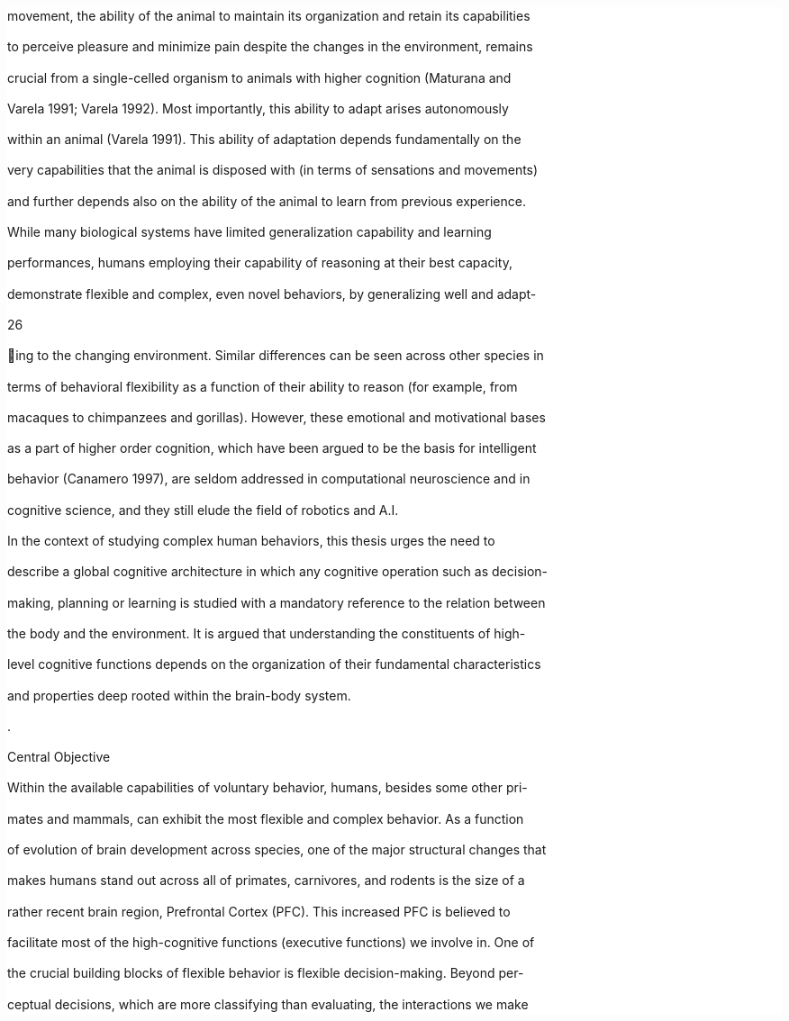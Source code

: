 movement, the ability of the animal to maintain its organization and retain its capabilities

to perceive pleasure and minimize pain despite the changes in the environment, remains

crucial from a single-celled organism to animals with higher cognition (Maturana and

Varela 1991; Varela 1992). Most importantly, this ability to adapt arises autonomously

within an animal (Varela 1991). This ability of adaptation depends fundamentally on the

very capabilities that the animal is disposed with (in terms of sensations and movements)

and further depends also on the ability of the animal to learn from previous experience.

While many biological systems have limited generalization capability and learning

performances, humans employing their capability of reasoning at their best capacity,

demonstrate flexible and complex, even novel behaviors, by generalizing well and adapt-

26

ing to the changing environment. Similar differences can be seen across other species in

terms of behavioral flexibility as a function of their ability to reason (for example, from

macaques to chimpanzees and gorillas). However, these emotional and motivational bases

as a part of higher order cognition, which have been argued to be the basis for intelligent

behavior (Canamero 1997), are seldom addressed in computational neuroscience and in

cognitive science, and they still elude the field of robotics and A.I.

In the context of studying complex human behaviors, this thesis urges the need to

describe a global cognitive architecture in which any cognitive operation such as decision-

making, planning or learning is studied with a mandatory reference to the relation between

the body and the environment. It is argued that understanding the constituents of high-

level cognitive functions depends on the organization of their fundamental characteristics

and properties deep rooted within the brain-body system.

.

Central Objective

Within the available capabilities of voluntary behavior, humans, besides some other pri-

mates and mammals, can exhibit the most flexible and complex behavior. As a function

of evolution of brain development across species, one of the major structural changes that

makes humans stand out across all of primates, carnivores, and rodents is the size of a

rather recent brain region, Prefrontal Cortex (PFC). This increased PFC is believed to

facilitate most of the high-cognitive functions (executive functions) we involve in. One of

the crucial building blocks of flexible behavior is flexible decision-making. Beyond per-

ceptual decisions, which are more classifying than evaluating, the interactions we make
